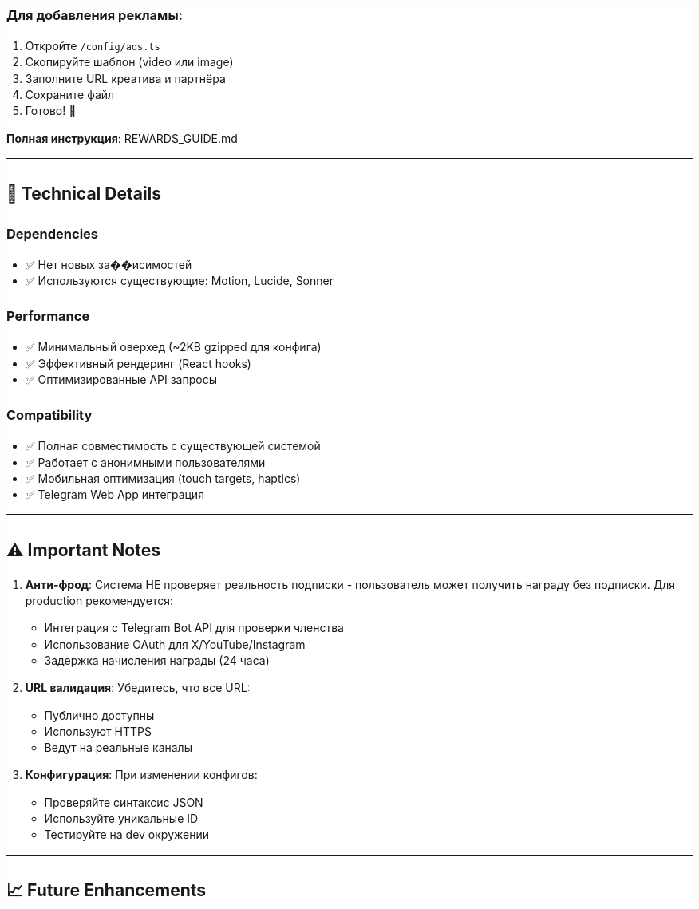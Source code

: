 ### Для добавления рекламы:

1. Откройте `/config/ads.ts`
2. Скопируйте шаблон (video или image)
3. Заполните URL креатива и партнёра
4. Сохраните файл
5. Готово! 🎉

**Полная инструкция**: [REWARDS_GUIDE.md](./REWARDS_GUIDE.md)

---

## 🔧 Technical Details

### Dependencies
- ✅ Нет новых за��исимостей
- ✅ Используются существующие: Motion, Lucide, Sonner

### Performance
- ✅ Минимальный оверхед (~2KB gzipped для конфига)
- ✅ Эффективный рендеринг (React hooks)
- ✅ Оптимизированные API запросы

### Compatibility
- ✅ Полная совместимость с существующей системой
- ✅ Работает с анонимными пользователями
- ✅ Мобильная оптимизация (touch targets, haptics)
- ✅ Telegram Web App интеграция

---

## ⚠️ Important Notes

1. **Анти-фрод**: Система НЕ проверяет реальность подписки - пользователь может получить награду без подписки. Для production рекомендуется:
   - Интеграция с Telegram Bot API для проверки членства
   - Использование OAuth для X/YouTube/Instagram
   - Задержка начисления награды (24 часа)

2. **URL валидация**: Убедитесь, что все URL:
   - Публично доступны
   - Используют HTTPS
   - Ведут на реальные каналы

3. **Конфигурация**: При изменении конфигов:
   - Проверяйте синтаксис JSON
   - Используйте уникальные ID
   - Тестируйте на dev окружении

---

## 📈 Future Enhancements
